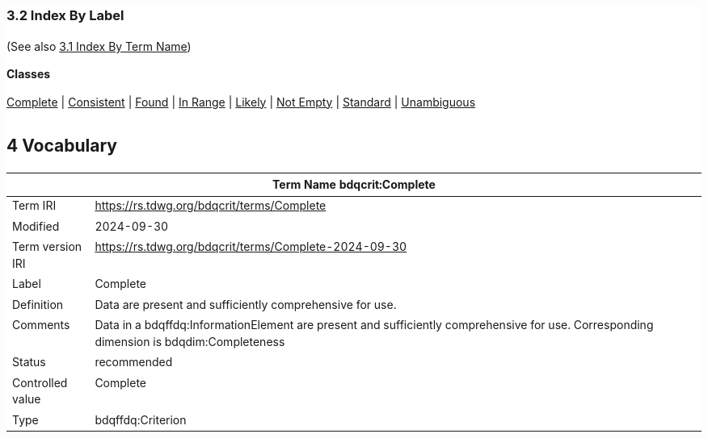 ### 3.2 Index By Label

(See also [3.1 Index By Term Name](#31-index-by-term-name))

**Classes**

[Complete](#bdqcrit_Complete) |
[Consistent](#bdqcrit_Consistent) |
[Found](#bdqcrit_Found) |
[In Range](#bdqcrit_InRange) |
[Likely](#bdqcrit_Likely) |
[Not Empty](#bdqcrit_NotEmpty) |
[Standard](#bdqcrit_Standard) |
[Unambiguous](#bdqcrit_Unambiguous) 

## 4 Vocabulary
<table>
	<thead>
		<tr>
			<th colspan="2"><a id="bdqcrit_Complete"></a>Term Name  bdqcrit:Complete</th>
		</tr>
	</thead>
	<tbody>
		<tr>
			<td>Term IRI</td>
			<td><a href="https://rs.tdwg.org/bdqcrit/terms/Complete">https://rs.tdwg.org/bdqcrit/terms/Complete</a></td>
		</tr>
		<tr>
			<td>Modified</td>
			<td>2024-09-30</td>
		</tr>
		<tr>
			<td>Term version IRI</td>
			<td><a href="https://rs.tdwg.org/bdqcrit/terms/Complete-2024-09-30">https://rs.tdwg.org/bdqcrit/terms/Complete-2024-09-30</a></td>
		</tr>
		<tr>
			<td>Label</td>
			<td>Complete</td>
		</tr>
		<tr>
			<td>Definition</td>
			<td>Data are present and sufficiently comprehensive for use.</td>
		</tr>
		<tr>
			<td>Comments</td>
			<td>Data in a bdqffdq:InformationElement are present and sufficiently comprehensive for use.  Corresponding dimension is bdqdim:Completeness</td>
		</tr>
		<tr>
			<td>Status</td>
			<td>recommended</td>
		</tr>
		<tr>
			<td>Controlled value</td>
			<td>Complete</td>
		</tr>
		<tr>
			<td>Type</td>
			<td>bdqffdq:Criterion</td>
		</tr>
	</tbody>
</table>